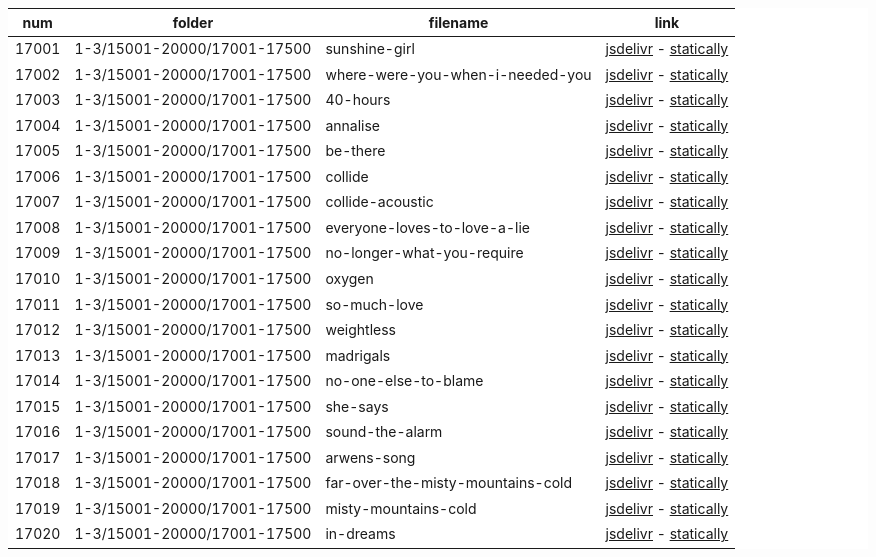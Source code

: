 |  num  | folder | filename | link |
|-------|--------|----------|------|
|17001|1-3/15001-20000/17001-17500|sunshine-girl|[jsdelivr](https://cdn.jsdelivr.net/gh/dbchord/png-c-1110x370_1-3/15001-20000/17001-17500/sunshine-girl.png) - [statically](https://cdn.statically.io/gh/dbchord/png-c-1110x370_1-3/img/15001-20000/17001-17500/sunshine-girl.png)|
|17002|1-3/15001-20000/17001-17500|where-were-you-when-i-needed-you|[jsdelivr](https://cdn.jsdelivr.net/gh/dbchord/png-c-1110x370_1-3/15001-20000/17001-17500/where-were-you-when-i-needed-you.png) - [statically](https://cdn.statically.io/gh/dbchord/png-c-1110x370_1-3/img/15001-20000/17001-17500/where-were-you-when-i-needed-you.png)|
|17003|1-3/15001-20000/17001-17500|40-hours|[jsdelivr](https://cdn.jsdelivr.net/gh/dbchord/png-c-1110x370_1-3/15001-20000/17001-17500/40-hours.png) - [statically](https://cdn.statically.io/gh/dbchord/png-c-1110x370_1-3/img/15001-20000/17001-17500/40-hours.png)|
|17004|1-3/15001-20000/17001-17500|annalise|[jsdelivr](https://cdn.jsdelivr.net/gh/dbchord/png-c-1110x370_1-3/15001-20000/17001-17500/annalise.png) - [statically](https://cdn.statically.io/gh/dbchord/png-c-1110x370_1-3/img/15001-20000/17001-17500/annalise.png)|
|17005|1-3/15001-20000/17001-17500|be-there|[jsdelivr](https://cdn.jsdelivr.net/gh/dbchord/png-c-1110x370_1-3/15001-20000/17001-17500/be-there.png) - [statically](https://cdn.statically.io/gh/dbchord/png-c-1110x370_1-3/img/15001-20000/17001-17500/be-there.png)|
|17006|1-3/15001-20000/17001-17500|collide|[jsdelivr](https://cdn.jsdelivr.net/gh/dbchord/png-c-1110x370_1-3/15001-20000/17001-17500/collide.png) - [statically](https://cdn.statically.io/gh/dbchord/png-c-1110x370_1-3/img/15001-20000/17001-17500/collide.png)|
|17007|1-3/15001-20000/17001-17500|collide-acoustic|[jsdelivr](https://cdn.jsdelivr.net/gh/dbchord/png-c-1110x370_1-3/15001-20000/17001-17500/collide-acoustic.png) - [statically](https://cdn.statically.io/gh/dbchord/png-c-1110x370_1-3/img/15001-20000/17001-17500/collide-acoustic.png)|
|17008|1-3/15001-20000/17001-17500|everyone-loves-to-love-a-lie|[jsdelivr](https://cdn.jsdelivr.net/gh/dbchord/png-c-1110x370_1-3/15001-20000/17001-17500/everyone-loves-to-love-a-lie.png) - [statically](https://cdn.statically.io/gh/dbchord/png-c-1110x370_1-3/img/15001-20000/17001-17500/everyone-loves-to-love-a-lie.png)|
|17009|1-3/15001-20000/17001-17500|no-longer-what-you-require|[jsdelivr](https://cdn.jsdelivr.net/gh/dbchord/png-c-1110x370_1-3/15001-20000/17001-17500/no-longer-what-you-require.png) - [statically](https://cdn.statically.io/gh/dbchord/png-c-1110x370_1-3/img/15001-20000/17001-17500/no-longer-what-you-require.png)|
|17010|1-3/15001-20000/17001-17500|oxygen|[jsdelivr](https://cdn.jsdelivr.net/gh/dbchord/png-c-1110x370_1-3/15001-20000/17001-17500/oxygen.png) - [statically](https://cdn.statically.io/gh/dbchord/png-c-1110x370_1-3/img/15001-20000/17001-17500/oxygen.png)|
|17011|1-3/15001-20000/17001-17500|so-much-love|[jsdelivr](https://cdn.jsdelivr.net/gh/dbchord/png-c-1110x370_1-3/15001-20000/17001-17500/so-much-love.png) - [statically](https://cdn.statically.io/gh/dbchord/png-c-1110x370_1-3/img/15001-20000/17001-17500/so-much-love.png)|
|17012|1-3/15001-20000/17001-17500|weightless|[jsdelivr](https://cdn.jsdelivr.net/gh/dbchord/png-c-1110x370_1-3/15001-20000/17001-17500/weightless.png) - [statically](https://cdn.statically.io/gh/dbchord/png-c-1110x370_1-3/img/15001-20000/17001-17500/weightless.png)|
|17013|1-3/15001-20000/17001-17500|madrigals|[jsdelivr](https://cdn.jsdelivr.net/gh/dbchord/png-c-1110x370_1-3/15001-20000/17001-17500/madrigals.png) - [statically](https://cdn.statically.io/gh/dbchord/png-c-1110x370_1-3/img/15001-20000/17001-17500/madrigals.png)|
|17014|1-3/15001-20000/17001-17500|no-one-else-to-blame|[jsdelivr](https://cdn.jsdelivr.net/gh/dbchord/png-c-1110x370_1-3/15001-20000/17001-17500/no-one-else-to-blame.png) - [statically](https://cdn.statically.io/gh/dbchord/png-c-1110x370_1-3/img/15001-20000/17001-17500/no-one-else-to-blame.png)|
|17015|1-3/15001-20000/17001-17500|she-says|[jsdelivr](https://cdn.jsdelivr.net/gh/dbchord/png-c-1110x370_1-3/15001-20000/17001-17500/she-says.png) - [statically](https://cdn.statically.io/gh/dbchord/png-c-1110x370_1-3/img/15001-20000/17001-17500/she-says.png)|
|17016|1-3/15001-20000/17001-17500|sound-the-alarm|[jsdelivr](https://cdn.jsdelivr.net/gh/dbchord/png-c-1110x370_1-3/15001-20000/17001-17500/sound-the-alarm.png) - [statically](https://cdn.statically.io/gh/dbchord/png-c-1110x370_1-3/img/15001-20000/17001-17500/sound-the-alarm.png)|
|17017|1-3/15001-20000/17001-17500|arwens-song|[jsdelivr](https://cdn.jsdelivr.net/gh/dbchord/png-c-1110x370_1-3/15001-20000/17001-17500/arwens-song.png) - [statically](https://cdn.statically.io/gh/dbchord/png-c-1110x370_1-3/img/15001-20000/17001-17500/arwens-song.png)|
|17018|1-3/15001-20000/17001-17500|far-over-the-misty-mountains-cold|[jsdelivr](https://cdn.jsdelivr.net/gh/dbchord/png-c-1110x370_1-3/15001-20000/17001-17500/far-over-the-misty-mountains-cold.png) - [statically](https://cdn.statically.io/gh/dbchord/png-c-1110x370_1-3/img/15001-20000/17001-17500/far-over-the-misty-mountains-cold.png)|
|17019|1-3/15001-20000/17001-17500|misty-mountains-cold|[jsdelivr](https://cdn.jsdelivr.net/gh/dbchord/png-c-1110x370_1-3/15001-20000/17001-17500/misty-mountains-cold.png) - [statically](https://cdn.statically.io/gh/dbchord/png-c-1110x370_1-3/img/15001-20000/17001-17500/misty-mountains-cold.png)|
|17020|1-3/15001-20000/17001-17500|in-dreams|[jsdelivr](https://cdn.jsdelivr.net/gh/dbchord/png-c-1110x370_1-3/15001-20000/17001-17500/in-dreams.png) - [statically](https://cdn.statically.io/gh/dbchord/png-c-1110x370_1-3/img/15001-20000/17001-17500/in-dreams.png)|